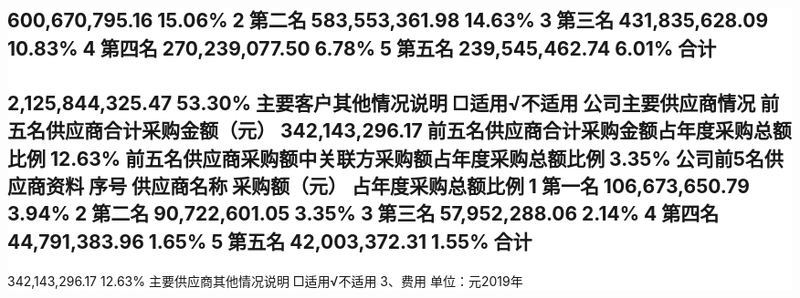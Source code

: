 600,670,795.16
15.06%
2
第二名
583,553,361.98
14.63%
3
第三名
431,835,628.09
10.83%
4
第四名
270,239,077.50
6.78%
5
第五名
239,545,462.74
6.01%
合计
--
2,125,844,325.47
53.30%
主要客户其他情况说明
□适用√不适用
公司主要供应商情况
前五名供应商合计采购金额（元）
342,143,296.17
前五名供应商合计采购金额占年度采购总额比例
12.63%
前五名供应商采购额中关联方采购额占年度采购总额比例
3.35%
公司前5名供应商资料
序号
供应商名称
采购额（元）
占年度采购总额比例
1
第一名
106,673,650.79
3.94%
2
第二名
90,722,601.05
3.35%
3
第三名
57,952,288.06
2.14%
4
第四名
44,791,383.96
1.65%
5
第五名
42,003,372.31
1.55%
合计
--
342,143,296.17
12.63%
主要供应商其他情况说明
□适用√不适用
3、费用
单位：元2019年